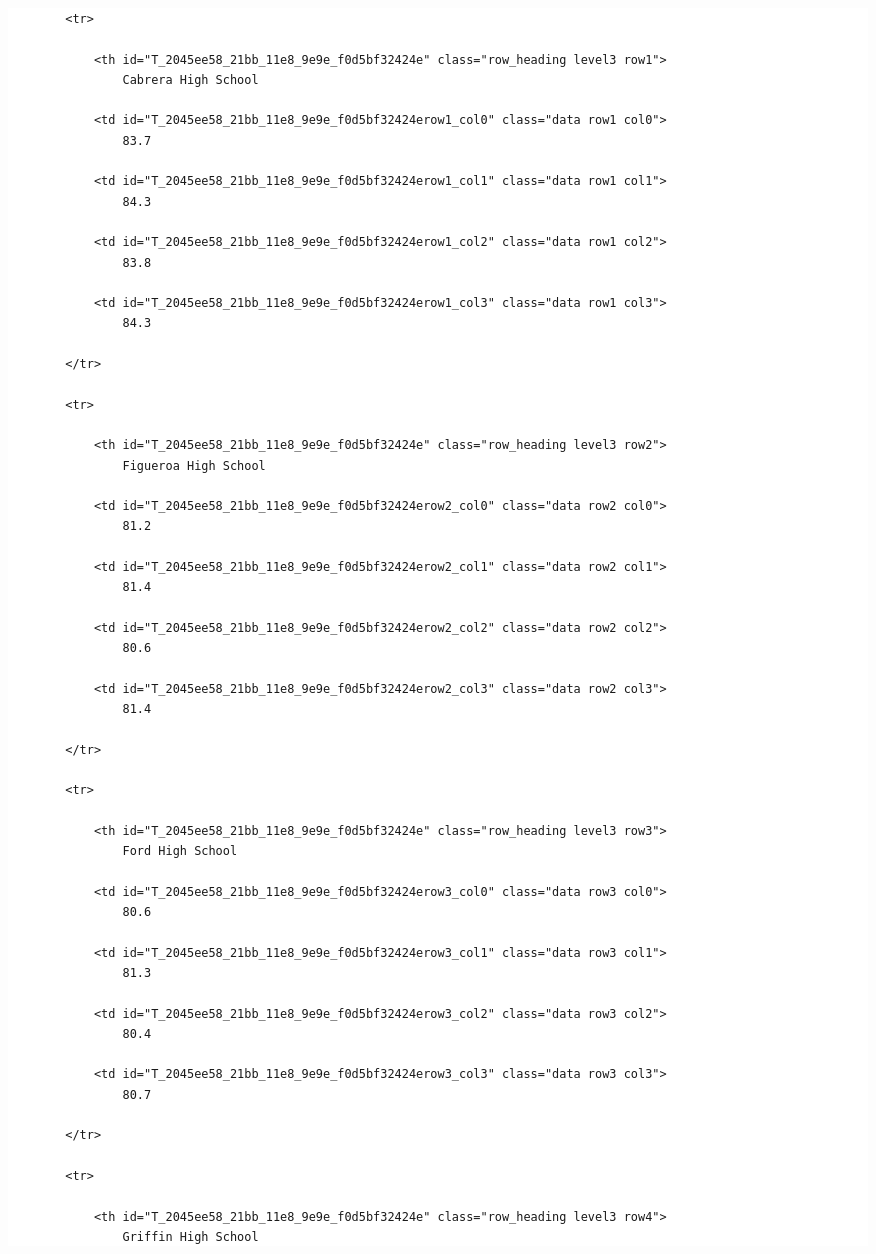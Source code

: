             <tr>
                
                <th id="T_2045ee58_21bb_11e8_9e9e_f0d5bf32424e" class="row_heading level3 row1">
                    Cabrera High School
                
                <td id="T_2045ee58_21bb_11e8_9e9e_f0d5bf32424erow1_col0" class="data row1 col0">
                    83.7
                
                <td id="T_2045ee58_21bb_11e8_9e9e_f0d5bf32424erow1_col1" class="data row1 col1">
                    84.3
                
                <td id="T_2045ee58_21bb_11e8_9e9e_f0d5bf32424erow1_col2" class="data row1 col2">
                    83.8
                
                <td id="T_2045ee58_21bb_11e8_9e9e_f0d5bf32424erow1_col3" class="data row1 col3">
                    84.3
                
            </tr>
            
            <tr>
                
                <th id="T_2045ee58_21bb_11e8_9e9e_f0d5bf32424e" class="row_heading level3 row2">
                    Figueroa High School
                
                <td id="T_2045ee58_21bb_11e8_9e9e_f0d5bf32424erow2_col0" class="data row2 col0">
                    81.2
                
                <td id="T_2045ee58_21bb_11e8_9e9e_f0d5bf32424erow2_col1" class="data row2 col1">
                    81.4
                
                <td id="T_2045ee58_21bb_11e8_9e9e_f0d5bf32424erow2_col2" class="data row2 col2">
                    80.6
                
                <td id="T_2045ee58_21bb_11e8_9e9e_f0d5bf32424erow2_col3" class="data row2 col3">
                    81.4
                
            </tr>
            
            <tr>
                
                <th id="T_2045ee58_21bb_11e8_9e9e_f0d5bf32424e" class="row_heading level3 row3">
                    Ford High School
                
                <td id="T_2045ee58_21bb_11e8_9e9e_f0d5bf32424erow3_col0" class="data row3 col0">
                    80.6
                
                <td id="T_2045ee58_21bb_11e8_9e9e_f0d5bf32424erow3_col1" class="data row3 col1">
                    81.3
                
                <td id="T_2045ee58_21bb_11e8_9e9e_f0d5bf32424erow3_col2" class="data row3 col2">
                    80.4
                
                <td id="T_2045ee58_21bb_11e8_9e9e_f0d5bf32424erow3_col3" class="data row3 col3">
                    80.7
                
            </tr>
            
            <tr>
                
                <th id="T_2045ee58_21bb_11e8_9e9e_f0d5bf32424e" class="row_heading level3 row4">
                    Griffin High School
                